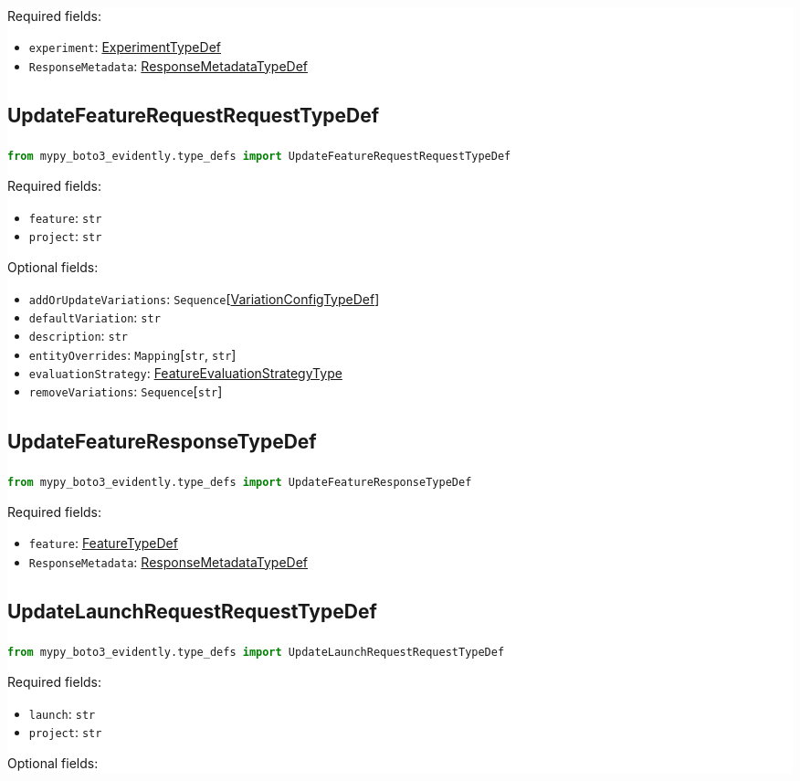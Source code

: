 Required fields:

- `experiment`: [ExperimentTypeDef](./type_defs.md#experimenttypedef)
- `ResponseMetadata`:
  [ResponseMetadataTypeDef](./type_defs.md#responsemetadatatypedef)

<a id="updatefeaturerequestrequesttypedef"></a>

## UpdateFeatureRequestRequestTypeDef

```python
from mypy_boto3_evidently.type_defs import UpdateFeatureRequestRequestTypeDef
```

Required fields:

- `feature`: `str`
- `project`: `str`

Optional fields:

- `addOrUpdateVariations`:
  `Sequence`\[[VariationConfigTypeDef](./type_defs.md#variationconfigtypedef)\]
- `defaultVariation`: `str`
- `description`: `str`
- `entityOverrides`: `Mapping`\[`str`, `str`\]
- `evaluationStrategy`:
  [FeatureEvaluationStrategyType](./literals.md#featureevaluationstrategytype)
- `removeVariations`: `Sequence`\[`str`\]

<a id="updatefeatureresponsetypedef"></a>

## UpdateFeatureResponseTypeDef

```python
from mypy_boto3_evidently.type_defs import UpdateFeatureResponseTypeDef
```

Required fields:

- `feature`: [FeatureTypeDef](./type_defs.md#featuretypedef)
- `ResponseMetadata`:
  [ResponseMetadataTypeDef](./type_defs.md#responsemetadatatypedef)

<a id="updatelaunchrequestrequesttypedef"></a>

## UpdateLaunchRequestRequestTypeDef

```python
from mypy_boto3_evidently.type_defs import UpdateLaunchRequestRequestTypeDef
```

Required fields:

- `launch`: `str`
- `project`: `str`

Optional fields:
